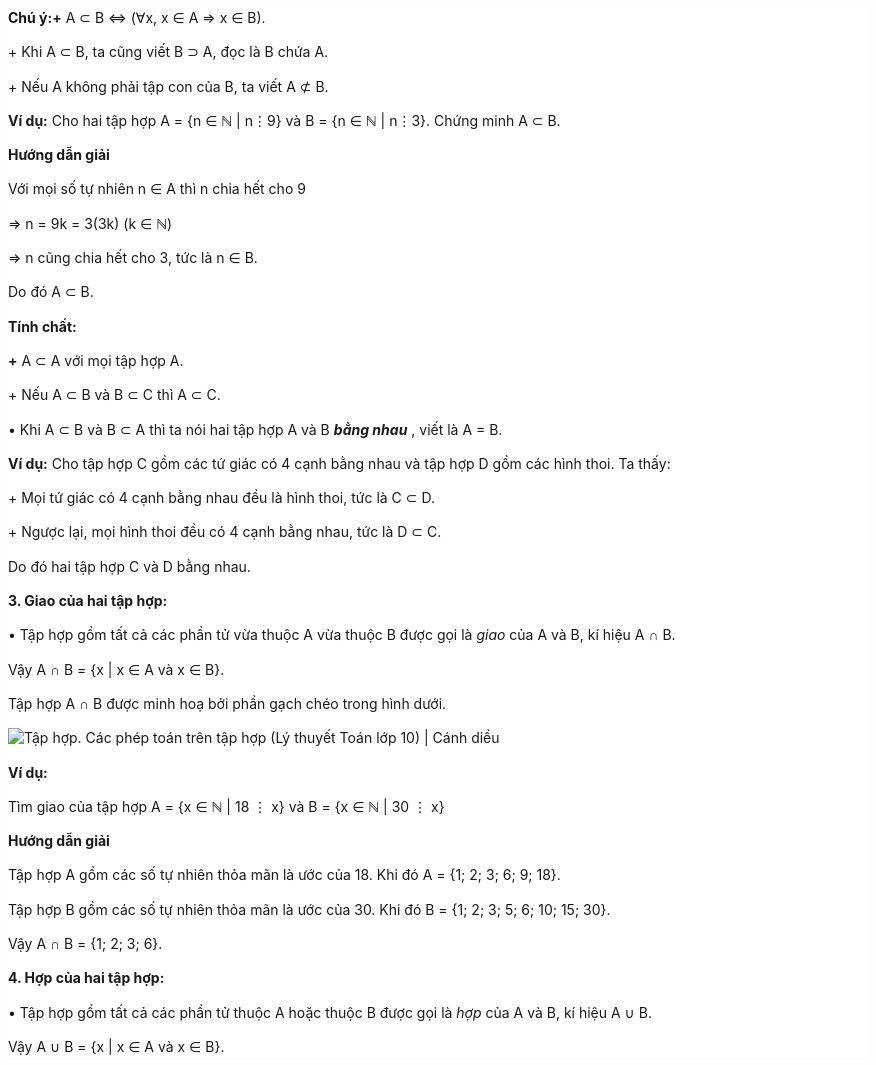 **Chú ý:+** A ⊂ B ⇔ (∀x, x ∈ A ⇒ x ∈ B).

\+ Khi A ⊂ B, ta cũng viết B ⊃ A, đọc là B chứa A. 

\+ Nếu A không phải tập con của B, ta viết A ⊄ B.

**Ví dụ:** Cho hai tập hợp A = {n ∈ ℕ | n⋮9} và B = {n ∈ ℕ | n⋮3}. Chứng minh A ⊂ B.

**Hướng dẫn giải**

Với mọi số tự nhiên n ∈ A thì n chia hết cho 9

⇒ n = 9k = 3(3k) (k ∈ ℕ)

⇒ n cũng chia hết cho 3, tức là n ∈ B. 

Do đó A ⊂ B.

**Tính chất:**

**+** A ⊂ A với mọi tập hợp A.

\+ Nếu A ⊂ B và B ⊂ C thì A ⊂ C. 

• Khi A ⊂ B và B ⊂ A thì ta nói hai tập hợp A và B **_bằng nhau_** , viết là A = B. 

**Ví dụ:** Cho tập hợp C gồm các tứ giác có 4 cạnh bằng nhau và tập hợp D gồm các hình thoi. Ta thấy:

\+ Mọi tứ giác có 4 cạnh bằng nhau đều là hình thoi, tức là C ⊂ D. 

\+ Ngược lại, mọi hình thoi đều có 4 cạnh bằng nhau, tức là D ⊂ C. 

Do đó hai tập hợp C và D bằng nhau.

**3\. Giao của hai tập hợp:**

• Tập hợp gồm tất cả các phần tử vừa thuộc A vừa thuộc B được gọi là _giao_ của A và B, kí hiệu A ∩ B.

Vậy A ∩ B = {x | x ∈ A và x ∈ B}.

Tập hợp A ∩ B được minh hoạ bởi phần gạch chéo trong hình dưới.

![Tập hợp. Các phép toán trên tập hợp \(Lý thuyết Toán lớp 10\) | Cánh diều](https://vietjack.com/toan-10-cd/images/ly-thuyet-bai-2-tap-hop-cac-phep-toan-tren-tap-hop-2.PNG)

**Ví dụ:**

Tìm giao của tập hợp A = {x ∈ ℕ | 18 ⋮ x} và B = {x ∈ ℕ | 30 ⋮ x}

**Hướng dẫn giải**

Tập hợp A gồm các số tự nhiên thỏa mãn là ước của 18. Khi đó A = {1; 2; 3; 6; 9; 18}.

Tập hợp B gồm các số tự nhiên thỏa mãn là ước của 30. Khi đó B = {1; 2; 3; 5; 6; 10; 15; 30}.

Vậy A ∩ B = {1; 2; 3; 6}.

**4\. Hợp của hai tập hợp:**

• Tập hợp gồm tất cả các phần tử thuộc A hoặc thuộc B được gọi là _hợp_ của A và B, kí hiệu A ∪ B.

Vậy A ∪ B = {x | x ∈ A và x ∈ B}.
